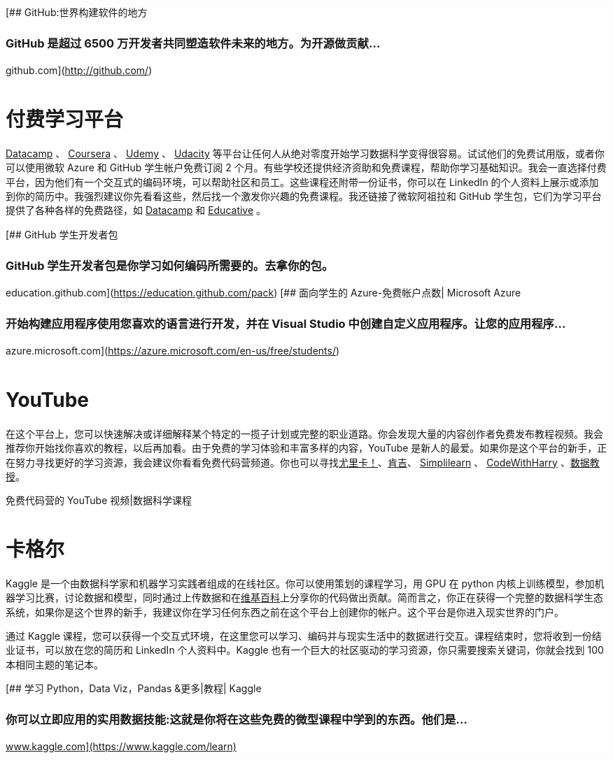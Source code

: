 [](http://github.com/) [## GitHub:世界构建软件的地方

### GitHub 是超过 6500 万开发者共同塑造软件未来的地方。为开源做贡献…

github.com](http://github.com/) 

# **付费学习平台**

[Datacamp](https://learn.datacamp.com/) 、 [Coursera](https://www.coursera.org/) 、 [Udemy](https://www.udemy.com/) 、 [Udacity](https://www.udacity.com/) 等平台让任何人从绝对零度开始学习数据科学变得很容易。试试他们的免费试用版，或者你可以使用微软 Azure 和 GitHub 学生帐户免费订阅 2 个月。有些学校还提供经济资助和免费课程，帮助你学习基础知识。我会一直选择付费平台，因为他们有一个交互式的编码环境，可以帮助社区和员工。这些课程还附带一份证书，你可以在 LinkedIn 的个人资料上展示或添加到你的简历中。我强烈建议你先看看这些，然后找一个激发你兴趣的免费课程。我还链接了微软阿祖拉和 GitHub 学生包，它们为学习平台提供了各种各样的免费路径，如 [Datacamp](https://learn.datacamp.com/) 和 [Educative](https://www.educative.io/github-students?utm_source=github-student-pack) 。

[](https://education.github.com/pack) [## GitHub 学生开发者包

### GitHub 学生开发者包是你学习如何编码所需要的。去拿你的包。

education.github.com](https://education.github.com/pack) [](https://azure.microsoft.com/en-us/free/students/) [## 面向学生的 Azure-免费帐户点数| Microsoft Azure

### 开始构建应用程序使用您喜欢的语言进行开发，并在 Visual Studio 中创建自定义应用程序。让您的应用程序…

azure.microsoft.com](https://azure.microsoft.com/en-us/free/students/) 

# **YouTube**

在这个平台上，您可以快速解决或详细解释某个特定的一揽子计划或完整的职业道路。你会发现大量的内容创作者免费发布教程视频。我会推荐你开始找你喜欢的教程，以后再加看。由于免费的学习体验和丰富多样的内容，YouTube 是新人的最爱。如果你是这个平台的新手，正在努力寻找更好的学习资源，我会建议你看看免费代码营频道。你也可以寻找[尤里卡！](https://www.youtube.com/user/edurekaIN)、[肯吉](https://www.youtube.com/channel/UCiT9RITQ9PW6BhXK0y2jaeg)、 [Simplilearn](https://www.youtube.com/user/Simplilearn) 、 [CodeWithHarry](https://www.youtube.com/channel/UCeVMnSShP_Iviwkknt83cww) 、[数据教授](https://www.youtube.com/channel/UCV8e2g4IWQqK71bbzGDEI4Q)。

免费代码营的 YouTube 视频|数据科学课程

# **卡格尔**

Kaggle 是一个由数据科学家和机器学习实践者组成的在线社区。你可以使用策划的课程学习，用 GPU 在 python 内核上训练模型，参加机器学习比赛，讨论数据和模型，同时通过上传数据和在[维基百科](https://en.wikipedia.org/wiki/Kaggle)上分享你的代码做出贡献。简而言之，你正在获得一个完整的数据科学生态系统，如果你是这个世界的新手，我建议你在学习任何东西之前在这个平台上创建你的帐户。这个平台是你进入现实世界的门户。

通过 Kaggle 课程，您可以获得一个交互式环境，在这里您可以学习、编码并与现实生活中的数据进行交互。课程结束时，您将收到一份结业证书，可以放在您的简历和 LinkedIn 个人资料中。Kaggle 也有一个巨大的社区驱动的学习资源，你只需要搜索关键词，你就会找到 100 本相同主题的笔记本。

 [## 学习 Python，Data Viz，Pandas &更多|教程| Kaggle

### 你可以立即应用的实用数据技能:这就是你将在这些免费的微型课程中学到的东西。他们是…

www.kaggle.com](https://www.kaggle.com/learn) 

